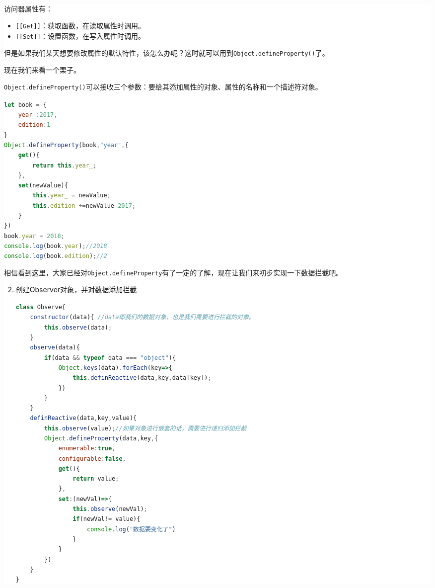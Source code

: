    访问器属性有：

   * `[[Get]]`：获取函数，在读取属性时调用。
   * `[[Set]]`：设置函数，在写入属性时调用。

   但是如果我们某天想要修改属性的默认特性，该怎么办呢？这时就可以用到`Object.defineProperty()`了。

   现在我们来看一个栗子。

   `Object.defineProperty()`可以接收三个参数：要给其添加属性的对象、属性的名称和一个描述符对象。

   ```javascript
   let book = {
       year_:2017,
       edition:1
   }
   Object.defineProperty(book,"year",{
       get(){
           return this.year_;
       },
       set(newValue){
           this.year_ = newValue;
           this.edition +=newValue-2017;
       }
   })
   book.year = 2018;
   console.log(book.year);//2018
   console.log(book.edition);//2
   ```

   相信看到这里，大家已经对`Object.defineProperty`有了一定的了解，现在让我们来初步实现一下数据拦截吧。

2. 创建Observer对象，并对数据添加拦截

   ```javascript
   class Observe{
       constructor(data){ //data即我们的数据对象，也是我们需要进行拦截的对象。
           this.observe(data);
       }
       observe(data){
           if(data && typeof data === "object"){
               Object.keys(data).forEach(key=>{
                   this.definReactive(data,key,data[key]);
               })
           }
       }
       definReactive(data,key,value){
           this.observe(value);//如果对象进行嵌套的话，需要进行递归添加拦截
           Object.defineProperty(data,key,{
               enumerable:true,
               configurable:false,
               get(){
                   return value;
               },
               set:(newVal)=>{
                   this.observe(newVal);
                   if(newVal!= value){
                       console.log("数据要变化了")
                   }
               }
           })
       }
   }
   ```
